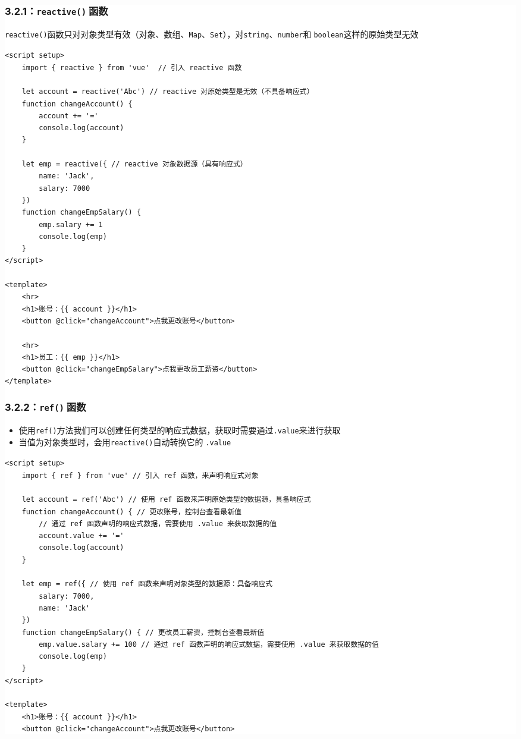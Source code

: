### 3.2.1：`reactive()` 函数

`reactive()`函数只对对象类型有效（对象、数组、`Map`、`Set`），对`string`、`number`和 `boolean`这样的原始类型无效

```vue
<script setup>
    import { reactive } from 'vue'  // 引入 reactive 函数
    
    let account = reactive('Abc') // reactive 对原始类型是无效（不具备响应式）
    function changeAccount() {
        account += '='
        console.log(account)
    }

    let emp = reactive({ // reactive 对象数据源（具有响应式）
        name: 'Jack',
        salary: 7000
    })
    function changeEmpSalary() {
        emp.salary += 1
        console.log(emp)
    }
</script>

<template>
    <hr>
    <h1>账号：{{ account }}</h1>
    <button @click="changeAccount">点我更改账号</button>

    <hr>
    <h1>员工：{{ emp }}</h1>
    <button @click="changeEmpSalary">点我更改员工薪资</button>
</template>

```
### 3.2.2：`ref()` 函数

-   使用`ref()`方法我们可以创建任何类型的响应式数据，获取时需要通过`.value`来进行获取
-   当值为对象类型时，会用`reactive()`自动转换它的 `.value`
```vue
<script setup>
    import { ref } from 'vue' // 引入 ref 函数，来声明响应式对象
    
    let account = ref('Abc') // 使用 ref 函数来声明原始类型的数据源，具备响应式
    function changeAccount() { // 更改账号，控制台查看最新值
        // 通过 ref 函数声明的响应式数据，需要使用 .value 来获取数据的值
        account.value += '='
        console.log(account)
    }

    let emp = ref({ // 使用 ref 函数来声明对象类型的数据源：具备响应式
        salary: 7000,
        name: 'Jack'
    })
    function changeEmpSalary() { // 更改员工薪资，控制台查看最新值
        emp.value.salary += 100 // 通过 ref 函数声明的响应式数据，需要使用 .value 来获取数据的值
        console.log(emp)
    }
</script>

<template>
    <h1>账号：{{ account }}</h1>
    <button @click="changeAccount">点我更改账号</button>

```